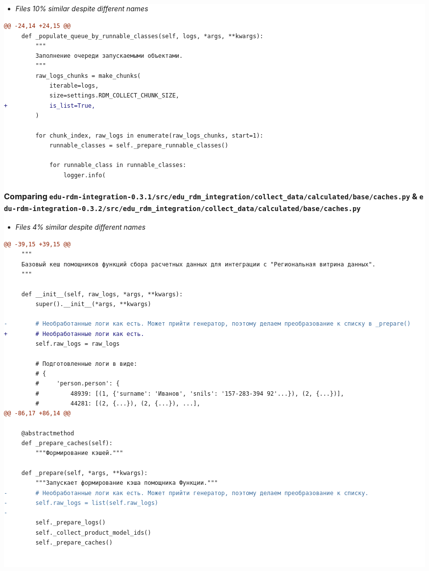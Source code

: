  * *Files 10% similar despite different names*

```diff
@@ -24,14 +24,15 @@
     def _populate_queue_by_runnable_classes(self, logs, *args, **kwargs):
         """
         Заполнение очереди запускаемыми объектами.
         """
         raw_logs_chunks = make_chunks(
             iterable=logs,
             size=settings.RDM_COLLECT_CHUNK_SIZE,
+            is_list=True,
         )
 
         for chunk_index, raw_logs in enumerate(raw_logs_chunks, start=1):
             runnable_classes = self._prepare_runnable_classes()
 
             for runnable_class in runnable_classes:
                 logger.info(
```

### Comparing `edu-rdm-integration-0.3.1/src/edu_rdm_integration/collect_data/calculated/base/caches.py` & `edu-rdm-integration-0.3.2/src/edu_rdm_integration/collect_data/calculated/base/caches.py`

 * *Files 4% similar despite different names*

```diff
@@ -39,15 +39,15 @@
     """
     Базовый кеш помощников функций сбора расчетных данных для интеграции с "Региональная витрина данных".
     """
 
     def __init__(self, raw_logs, *args, **kwargs):
         super().__init__(*args, **kwargs)
 
-        # Необработанные логи как есть. Может прийти генератор, поэтому делаем преобразование к списку в _prepare()
+        # Необработанные логи как есть.
         self.raw_logs = raw_logs
 
         # Подготовленные логи в виде:
         # {
         #     'person.person': {
         #         48939: [(1, {'surname': 'Иванов', 'snils': '157-283-394 92'...}), (2, {...})],
         #         44281: [(2, {...}), (2, {...}), ...],
@@ -86,17 +86,14 @@
 
     @abstractmethod
     def _prepare_caches(self):
         """Формирование кэшей."""
 
     def _prepare(self, *args, **kwargs):
         """Запускает формирование кэша помощника Функции."""
-        # Необработанные логи как есть. Может прийти генератор, поэтому делаем преобразование к списку.
-        self.raw_logs = list(self.raw_logs)
-
         self._prepare_logs()
         self._collect_product_model_ids()
         self._prepare_caches()
 
 
```
